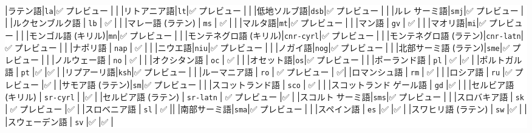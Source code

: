 |ラテン語|`la`|✅ プレビュー | |
|リトアニア語|`lt`|✅ プレビュー | |
|低地ソルブ語|`dsb`|✅ プレビュー | |
|ルレ サーミ語|`smj`|✅ プレビュー | |
|ルクセンブルク語  | `lb` | ✅ | |
|マレー語 (ラテン) | `ms` | ✅ | |
|マルタ語|`mt`|✅ プレビュー | |
|マン語  | `gv` | ✅ | |
|マオリ語|`mi`|✅ プレビュー | |
|モンゴル語 (キリル)|`mn`|✅ プレビュー | |
|モンテネグロ語 (キリル)|`cnr-cyrl`|✅ プレビュー | |
|モンテネグロ語 (ラテン)|`cnr-latn`|✅ プレビュー | |
|ナポリ語   | `nap` | ✅ | |
|ニウエ語|`niu`|✅ プレビュー | |
|ノガイ語|`nog`|✅ プレビュー | |
|北部サーミ語 (ラテン)|`sme`|✅ プレビュー | |
|ノルウェー語 | `no` | ✅ | |
|オクシタン語 | `oc` | ✅ | |
|オセット語|`os`|✅ プレビュー | |
|ポーランド語 | `pl` | ✅ |✅ |
|ポルトガル語 | `pt` |✅ |✅ |
|リプアーリ語|`ksh`|✅ プレビュー | |
|ルーマニア語 | `ro` | ✅ プレビュー | ✅|
|ロマンシュ語  | `rm` | ✅ | |
|ロシア語 | `ru` |✅ プレビュー |✅ |
|サモア語 (ラテン)|`sm`|✅ プレビュー | |
|スコットランド語  | `sco` | ✅ | |
|スコットランド ゲール語  | `gd` |✅ | |
|セルビア語 (キリル) | `sr-cyrl` | |✅ |
|セルビア語 (ラテン) | `sr-latn` | ✅ プレビュー |✅ |
|スコルト サーミ語|`sms`|✅ プレビュー | |
|スロバキア語 | `sk` | ✅ プレビュー |✅ |
|スロベニア語  | `sl` | ✅ ||
|南部サーミ語|`sma`|✅ プレビュー | |
|スペイン語 | `es` |✅ |✅ |
|スワヒリ語 (ラテン)  | `sw` |✅ | |
|スウェーデン語 | `sv` |✅ |✅ |